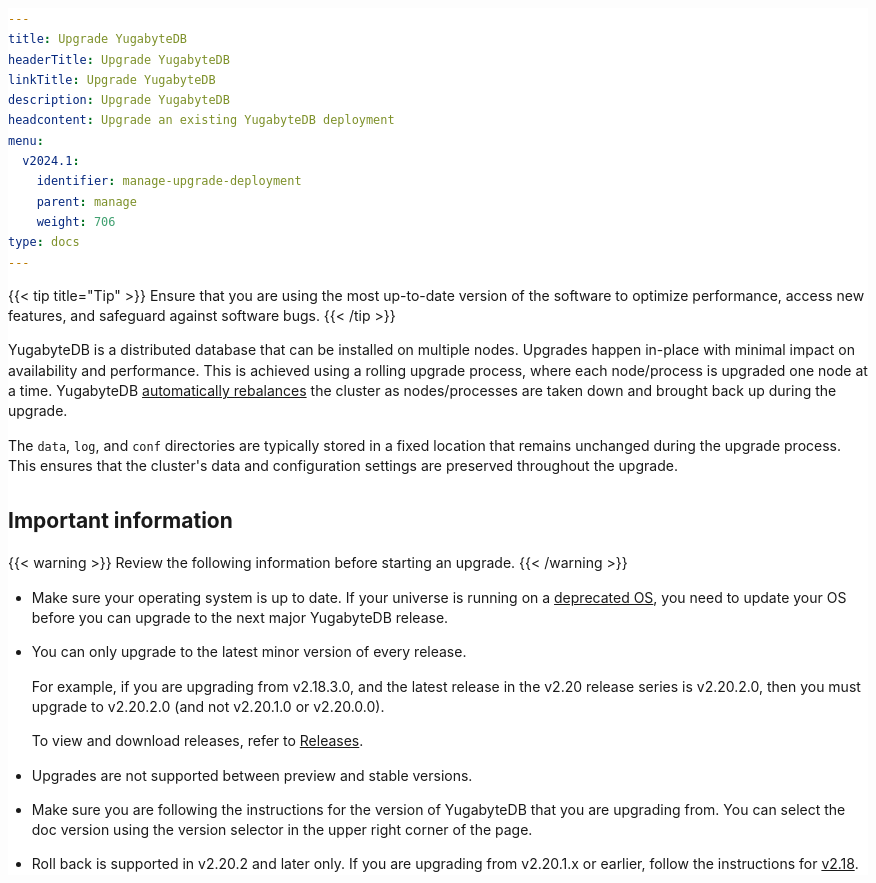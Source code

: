 ```yaml
---
title: Upgrade YugabyteDB
headerTitle: Upgrade YugabyteDB
linkTitle: Upgrade YugabyteDB
description: Upgrade YugabyteDB
headcontent: Upgrade an existing YugabyteDB deployment
menu:
  v2024.1:
    identifier: manage-upgrade-deployment
    parent: manage
    weight: 706
type: docs
---
```


{{< tip title="Tip" >}}
Ensure that you are using the most up-to-date version of the software to optimize performance, access new features, and safeguard against software bugs.
{{< /tip >}}

YugabyteDB is a distributed database that can be installed on multiple nodes. Upgrades happen in-place with minimal impact on availability and performance. This is achieved using a rolling upgrade process, where each node/process is upgraded one node at a time. YugabyteDB [automatically rebalances](../../explore/linear-scalability/data-distribution/) the cluster as nodes/processes are taken down and brought back up during the upgrade.

The `data`, `log`, and `conf` directories are typically stored in a fixed location that remains unchanged during the upgrade process. This ensures that the cluster's data and configuration settings are preserved throughout the upgrade.

## Important information

{{< warning >}}
Review the following information before starting an upgrade.
{{< /warning >}}

- Make sure your operating system is up to date. If your universe is running on a [deprecated OS](../../reference/configuration/operating-systems/), you need to update your OS before you can upgrade to the next major YugabyteDB release.

- You can only upgrade to the latest minor version of every release.

    For example, if you are upgrading from v2.18.3.0, and the latest release in the v2.20 release series is v2.20.2.0, then you must upgrade to v2.20.2.0 (and not v2.20.1.0 or v2.20.0.0).

    To view and download releases, refer to [Releases](/preview/releases/).

- Upgrades are not supported between preview and stable versions.

- Make sure you are following the instructions for the version of YugabyteDB that you are upgrading from. You can select the doc version using the version selector in the upper right corner of the page.

- Roll back is supported in v2.20.2 and later only. If you are upgrading from v2.20.1.x or earlier, follow the instructions for [v2.18](https://docs-archive.yugabyte.com/v2.18/manage/upgrade-deployment/).
